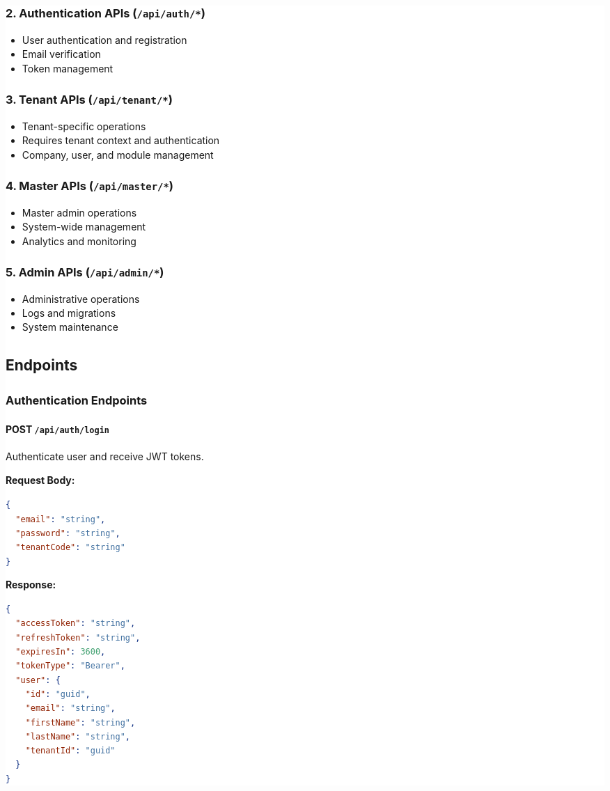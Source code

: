 ### 2. Authentication APIs (`/api/auth/*`)
- User authentication and registration
- Email verification
- Token management

### 3. Tenant APIs (`/api/tenant/*`)
- Tenant-specific operations
- Requires tenant context and authentication
- Company, user, and module management

### 4. Master APIs (`/api/master/*`)
- Master admin operations
- System-wide management
- Analytics and monitoring

### 5. Admin APIs (`/api/admin/*`)
- Administrative operations
- Logs and migrations
- System maintenance

## Endpoints

### Authentication Endpoints

#### **POST** `/api/auth/login`
Authenticate user and receive JWT tokens.

**Request Body:**
```json
{
  "email": "string",
  "password": "string",
  "tenantCode": "string"
}
```

**Response:**
```json
{
  "accessToken": "string",
  "refreshToken": "string",
  "expiresIn": 3600,
  "tokenType": "Bearer",
  "user": {
    "id": "guid",
    "email": "string",
    "firstName": "string",
    "lastName": "string",
    "tenantId": "guid"
  }
}
```
